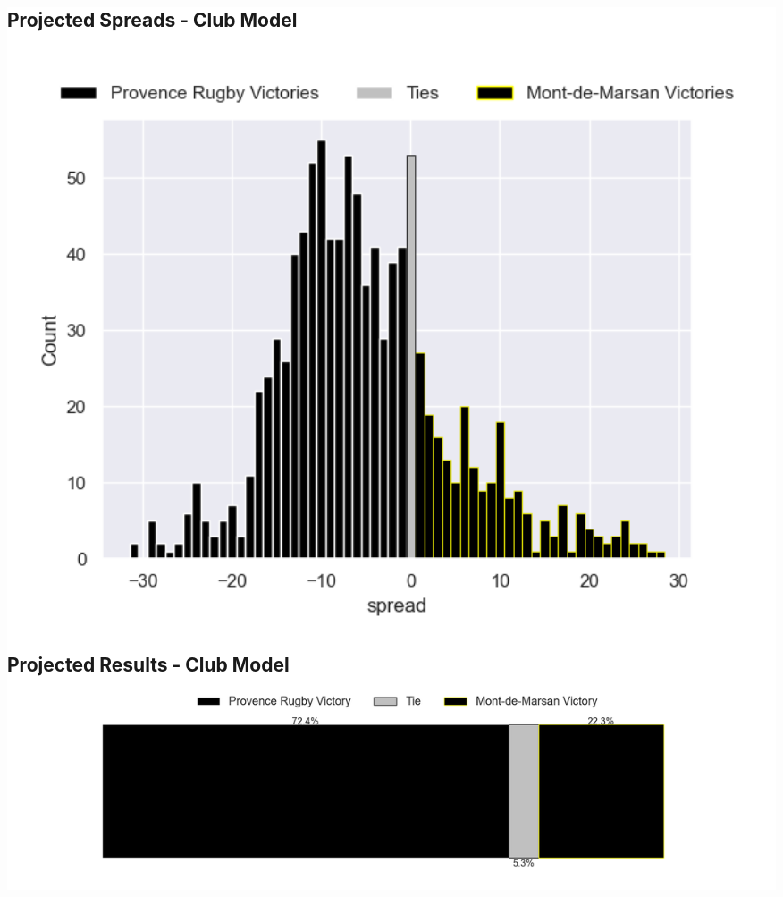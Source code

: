 ## Projected Spreads - Club Model


<p float="left">
<img src="../comp_files/plots/2026-04-09-ProvenceRugby_V_Mont-de-Marsan_spreads.png" width="99%" />
</p>

## Projected Results - Club Model


<p float="left">
<img src="../comp_files/plots/2026-04-09-ProvenceRugby_V_Mont-de-Marsan_resultbar.png" width="99%" />
</p>
